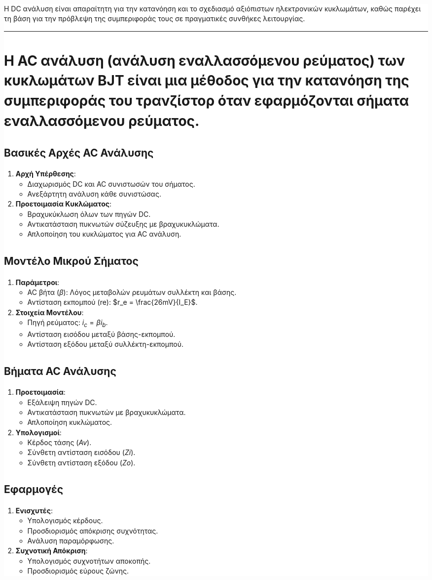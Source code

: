 Η DC ανάλυση είναι απαραίτητη για την κατανόηση και το σχεδιασμό αξιόπιστων ηλεκτρονικών κυκλωμάτων, καθώς παρέχει τη βάση για την πρόβλεψη της συμπεριφοράς τους σε πραγματικές συνθήκες λειτουργίας.

---

# Η AC ανάλυση (ανάλυση εναλλασσόμενου ρεύματος) των κυκλωμάτων BJT είναι μια μέθοδος για την κατανόηση της συμπεριφοράς του τρανζίστορ όταν εφαρμόζονται σήματα εναλλασσόμενου ρεύματος.

## Βασικές Αρχές AC Ανάλυσης

1. **Αρχή Υπέρθεσης**:
    - Διαχωρισμός DC και AC συνιστωσών του σήματος.
    - Ανεξάρτητη ανάλυση κάθε συνιστώσας.
2. **Προετοιμασία Κυκλώματος**:
    - Βραχυκύκλωση όλων των πηγών DC.
    - Αντικατάσταση πυκνωτών σύζευξης με βραχυκυκλώματα.
    - Απλοποίηση του κυκλώματος για AC ανάλυση.

## Μοντέλο Μικρού Σήματος

1. **Παράμετροι**:
    - AC βήτα ($β$): Λόγος μεταβολών ρευμάτων συλλέκτη και βάσης.
    - Αντίσταση εκπομπού (re): $r_e = \frac{26mV}{I_E}$.
2. **Στοιχεία Μοντέλου**:
    - Πηγή ρεύματος: $i_c = \beta i_b$.
    - Αντίσταση εισόδου μεταξύ βάσης-εκπομπού.
    - Αντίσταση εξόδου μεταξύ συλλέκτη-εκπομπού.

## Βήματα AC Ανάλυσης

1. **Προετοιμασία**:
    - Εξάλειψη πηγών DC.
    - Αντικατάσταση πυκνωτών με βραχυκυκλώματα.
    - Απλοποίηση κυκλώματος.
2. **Υπολογισμοί**:
    - Κέρδος τάσης $(Av)$.
    - Σύνθετη αντίσταση εισόδου $(Zi)$.
    - Σύνθετη αντίσταση εξόδου $(Zo)$.

## Εφαρμογές

1. **Ενισχυτές**:
    - Υπολογισμός κέρδους.
    - Προσδιορισμός απόκρισης συχνότητας.
    - Ανάλυση παραμόρφωσης.
2. **Συχνοτική Απόκριση**:
    - Υπολογισμός συχνοτήτων αποκοπής.
    - Προσδιορισμός εύρους ζώνης.
